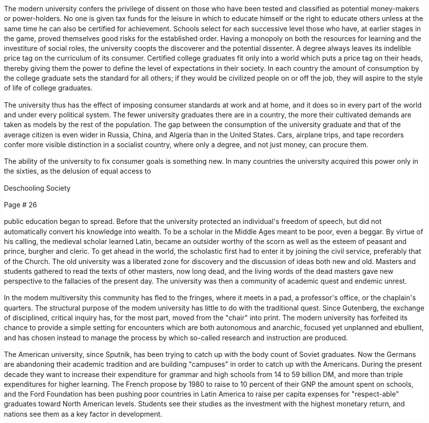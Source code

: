 The modern university confers the privilege of dissent on those who have been tested and
classified as potential money-makers or power-holders. No one is given tax funds for the
leisure in which to educate himself or the right to educate others unless at the same time
he can also be certified for achievement. Schools select for each successive level those
who have, at earlier stages in the game, proved themselves good risks for the established
order. Having a monopoly on both the resources for learning and the investiture of social
roles, the university coopts the discoverer and the potential dissenter. A degree always
leaves its indelible price tag on the curriculum of its consumer. Certified college
graduates fit only into a world which puts a price tag on their heads, thereby giving them
the power to define the level of expectations in their society. In each country the amount
of consumption by the college graduate sets the standard for all others; if they would be
civilized people on or off the job, they will aspire to the style of life of college graduates.

The university thus has the effect of imposing consumer standards at work and at home,
and it does so in every part of the world and under every political system. The fewer
university graduates there are in a country, the more their cultivated demands are taken as
models by the rest of the population. The gap between the consumption of the university
graduate and that of the average citizen is even wider in Russia, China, and Algeria than
in the United States. Cars, airplane trips, and tape recorders confer more visible
distinction in a socialist country, where only a degree, and not just money, can procure
them.

The ability of the university to fix consumer goals is something new. In many countries
the university acquired this power only in the sixties, as the delusion of equal access to



Deschooling Society



Page # 26




public education began to spread. Before that the university protected an individual's
freedom of speech, but did not automatically convert his knowledge into wealth. To be a
scholar in the Middle Ages meant to be poor, even a beggar. By virtue of his calling, the
medieval scholar learned Latin, became an outsider worthy of the scorn as well as the
esteem of peasant and prince, burgher and cleric. To get ahead in the world, the scholastic
first had to enter it by joining the civil service, preferably that of the Church. The old
university was a liberated zone for discovery and the discussion of ideas both new and
old. Masters and students gathered to read the texts of other masters, now long dead, and
the living words of the dead masters gave new perspective to the fallacies of the present
day. The university was then a community of academic quest and endemic unrest.

In the modem multiversity this community has fled to the fringes, where it meets in a
pad, a professor's office, or the chaplain's quarters. The structural purpose of the modem
university has little to do with the traditional quest. Since Gutenberg, the exchange of
disciplined, critical inquiry has, for the most part, moved from the "chair" into print. The
modern university has forfeited its chance to provide a simple setting for encounters
which are both autonomous and anarchic, focused yet unplanned and ebullient, and has
chosen instead to manage the process by which so-called research and instruction are
produced.

The American university, since Sputnik, has been trying to catch up with the body count
of Soviet graduates. Now the Germans are abandoning their academic tradition and are
building "campuses" in order to catch up with the Americans. During the present decade
they want to increase their expenditure for grammar and high schools from 14 to 59
billion DM, and more than triple expenditures for higher learning. The French propose by
1980 to raise to 10 percent of their GNP the amount spent on schools, and the Ford
Foundation has been pushing poor countries in Latin America to raise per capita expenses
for "respect-able" graduates toward North American levels. Students see their studies as
the investment with the highest monetary return, and nations see them as a key factor in
development.
